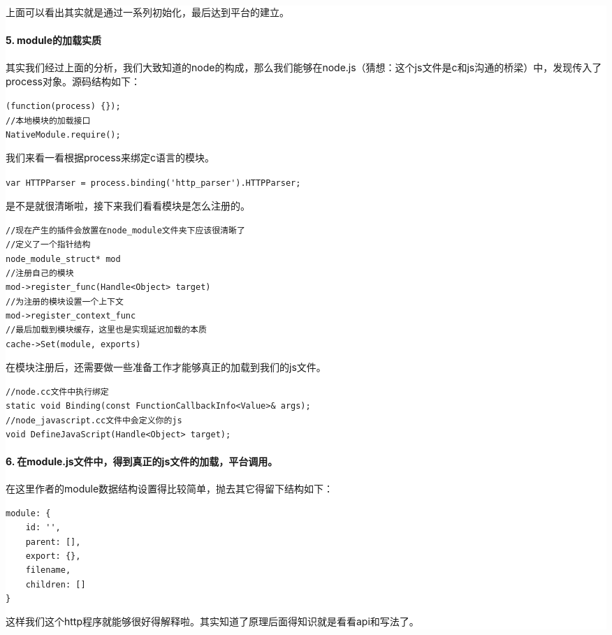 
上面可以看出其实就是通过一系列初始化，最后达到平台的建立。

#### 5. module的加载实质

其实我们经过上面的分析，我们大致知道的node的构成，那么我们能够在node.js（猜想：这个js文件是c和js沟通的桥梁）中，发现传入了process对象。源码结构如下：
    
    (function(process) {});
    //本地模块的加载接口
    NativeModule.require();
    

我们来看一看根据process来绑定c语言的模块。
    
    var HTTPParser = process.binding('http_parser').HTTPParser;
    

是不是就很清晰啦，接下来我们看看模块是怎么注册的。
    
    //现在产生的插件会放置在node_module文件夹下应该很清晰了
    //定义了一个指针结构
    node_module_struct* mod
    //注册自己的模块
    mod->register_func(Handle<Object> target) 
    //为注册的模块设置一个上下文
    mod->register_context_func 
    //最后加载到模块缓存，这里也是实现延迟加载的本质
    cache->Set(module, exports)
    

在模块注册后，还需要做一些准备工作才能够真正的加载到我们的js文件。
    
    //node.cc文件中执行绑定
    static void Binding(const FunctionCallbackInfo<Value>& args);
    //node_javascript.cc文件中会定义你的js
    void DefineJavaScript(Handle<Object> target);
    

#### 6. 在module.js文件中，得到真正的js文件的加载，平台调用。

在这里作者的module数据结构设置得比较简单，抛去其它得留下结构如下：
    
    module: {
        id: '',
        parent: [],
        export: {},
        filename,
        children: []
    }
    

这样我们这个http程序就能够很好得解释啦。其实知道了原理后面得知识就是看看api和写法了。
